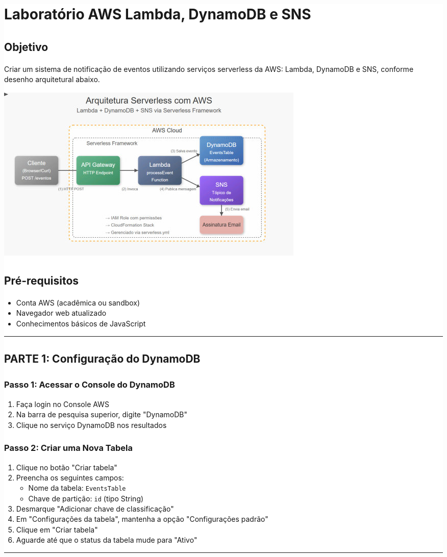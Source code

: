 # **Laboratório AWS Lambda, DynamoDB e SNS**

## **Objetivo**

Criar um sistema de notificação de eventos utilizando serviços serverless da AWS: Lambda, DynamoDB e SNS, conforme desenho arquitetural abaixo.

![Arquitetura Serverless AWS](arq-aws-serverless.jpg)

## **Pré-requisitos**

* Conta AWS (acadêmica ou sandbox)  
* Navegador web atualizado  
* Conhecimentos básicos de JavaScript

---

## **PARTE 1: Configuração do DynamoDB**

### **Passo 1: Acessar o Console do DynamoDB**

1. Faça login no Console AWS  
2. Na barra de pesquisa superior, digite "DynamoDB"  
3. Clique no serviço DynamoDB nos resultados

### **Passo 2: Criar uma Nova Tabela**

1. Clique no botão "Criar tabela"  
2. Preencha os seguintes campos:  
   * Nome da tabela: `EventsTable`  
   * Chave de partição: `id` (tipo String)  
3. Desmarque "Adicionar chave de classificação"  
4. Em "Configurações da tabela", mantenha a opção "Configurações padrão"  
5. Clique em "Criar tabela"  
6. Aguarde até que o status da tabela mude para "Ativo"

---